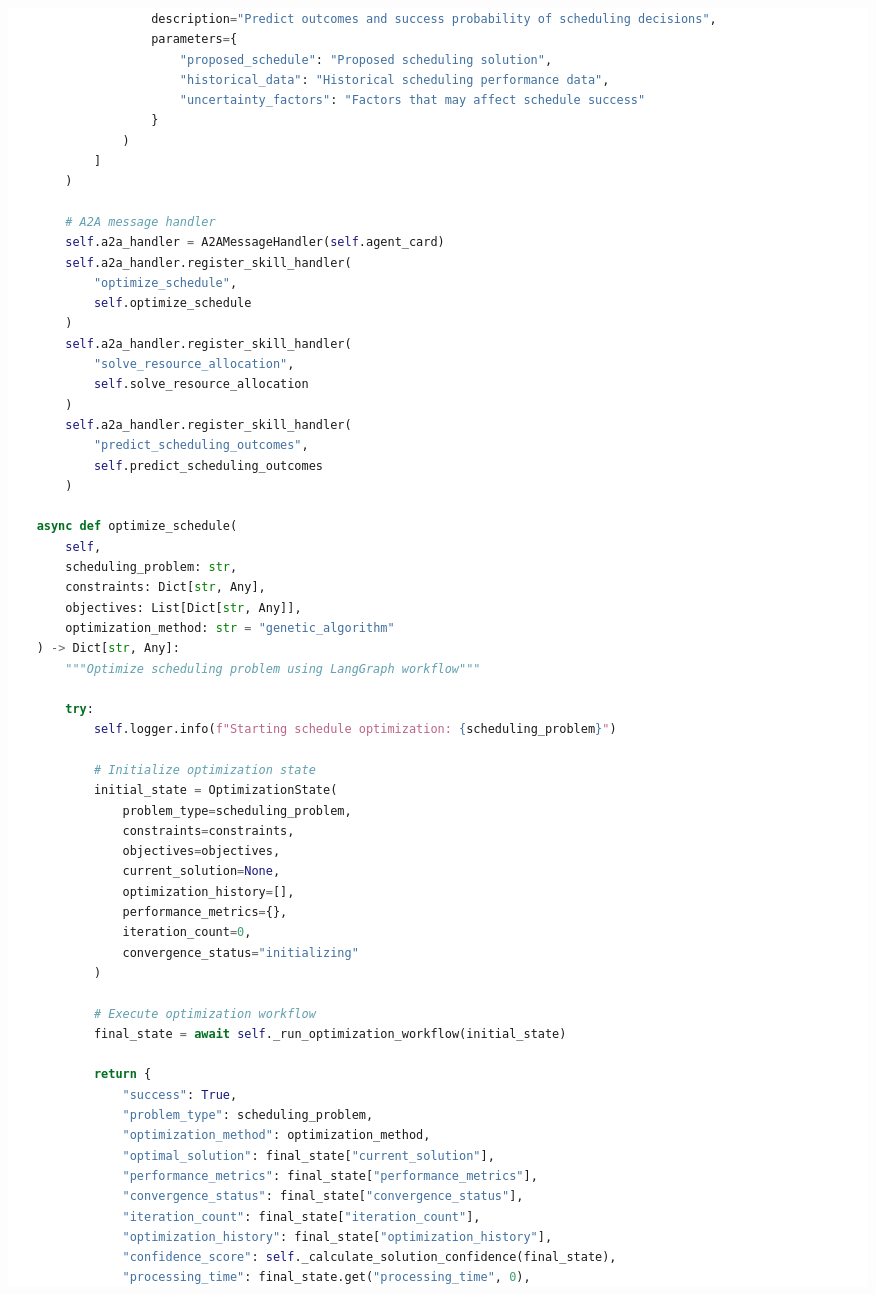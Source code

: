 ```python
                    description="Predict outcomes and success probability of scheduling decisions",
                    parameters={
                        "proposed_schedule": "Proposed scheduling solution",
                        "historical_data": "Historical scheduling performance data",
                        "uncertainty_factors": "Factors that may affect schedule success"
                    }
                )
            ]
        )
        
        # A2A message handler
        self.a2a_handler = A2AMessageHandler(self.agent_card)
        self.a2a_handler.register_skill_handler(
            "optimize_schedule", 
            self.optimize_schedule
        )
        self.a2a_handler.register_skill_handler(
            "solve_resource_allocation",
            self.solve_resource_allocation
        )
        self.a2a_handler.register_skill_handler(
            "predict_scheduling_outcomes",
            self.predict_scheduling_outcomes
        )
    
    async def optimize_schedule(
        self,
        scheduling_problem: str,
        constraints: Dict[str, Any],
        objectives: List[Dict[str, Any]],
        optimization_method: str = "genetic_algorithm"
    ) -> Dict[str, Any]:
        """Optimize scheduling problem using LangGraph workflow"""
        
        try:
            self.logger.info(f"Starting schedule optimization: {scheduling_problem}")
            
            # Initialize optimization state
            initial_state = OptimizationState(
                problem_type=scheduling_problem,
                constraints=constraints,
                objectives=objectives,
                current_solution=None,
                optimization_history=[],
                performance_metrics={},
                iteration_count=0,
                convergence_status="initializing"
            )
            
            # Execute optimization workflow
            final_state = await self._run_optimization_workflow(initial_state)
            
            return {
                "success": True,
                "problem_type": scheduling_problem,
                "optimization_method": optimization_method,
                "optimal_solution": final_state["current_solution"],
                "performance_metrics": final_state["performance_metrics"],
                "convergence_status": final_state["convergence_status"],
                "iteration_count": final_state["iteration_count"],
                "optimization_history": final_state["optimization_history"],
                "confidence_score": self._calculate_solution_confidence(final_state),
                "processing_time": final_state.get("processing_time", 0),
```
